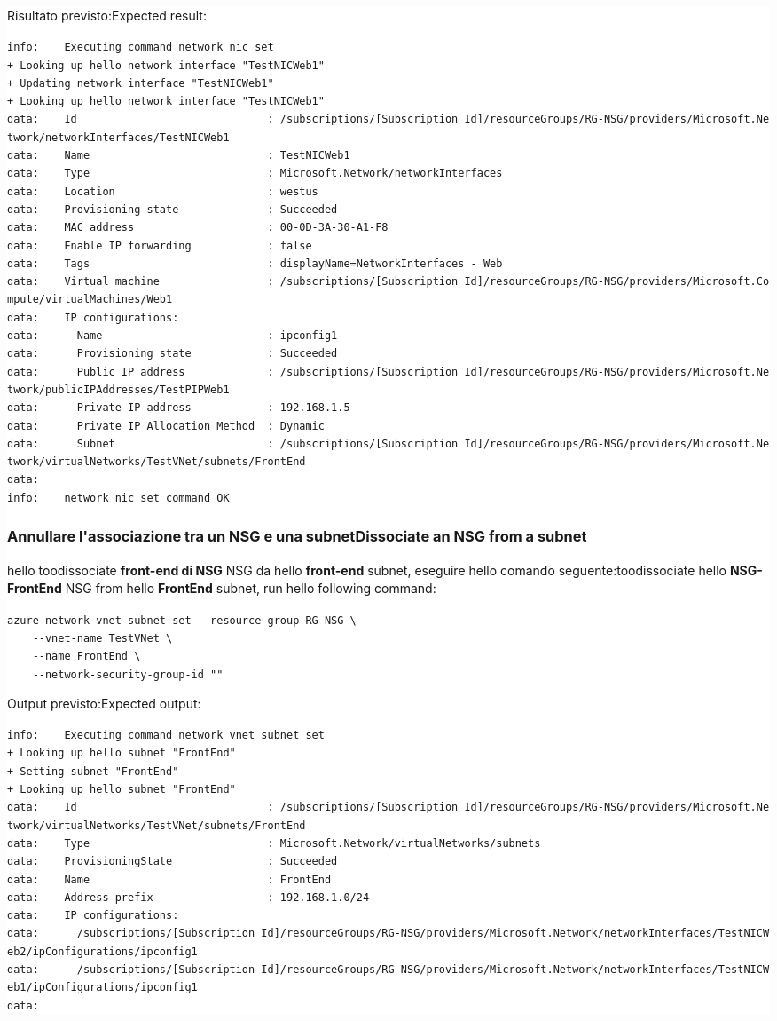 <span data-ttu-id="0d40b-147">Risultato previsto:</span><span class="sxs-lookup"><span data-stu-id="0d40b-147">Expected result:</span></span>

    info:    Executing command network nic set
    + Looking up hello network interface "TestNICWeb1"
    + Updating network interface "TestNICWeb1"
    + Looking up hello network interface "TestNICWeb1"
    data:    Id                              : /subscriptions/[Subscription Id]/resourceGroups/RG-NSG/providers/Microsoft.Network/networkInterfaces/TestNICWeb1
    data:    Name                            : TestNICWeb1
    data:    Type                            : Microsoft.Network/networkInterfaces
    data:    Location                        : westus
    data:    Provisioning state              : Succeeded
    data:    MAC address                     : 00-0D-3A-30-A1-F8
    data:    Enable IP forwarding            : false
    data:    Tags                            : displayName=NetworkInterfaces - Web
    data:    Virtual machine                 : /subscriptions/[Subscription Id]/resourceGroups/RG-NSG/providers/Microsoft.Compute/virtualMachines/Web1
    data:    IP configurations:
    data:      Name                          : ipconfig1
    data:      Provisioning state            : Succeeded
    data:      Public IP address             : /subscriptions/[Subscription Id]/resourceGroups/RG-NSG/providers/Microsoft.Network/publicIPAddresses/TestPIPWeb1
    data:      Private IP address            : 192.168.1.5
    data:      Private IP Allocation Method  : Dynamic
    data:      Subnet                        : /subscriptions/[Subscription Id]/resourceGroups/RG-NSG/providers/Microsoft.Network/virtualNetworks/TestVNet/subnets/FrontEnd
    data:
    info:    network nic set command OK

### <a name="dissociate-an-nsg-from-a-subnet"></a><span data-ttu-id="0d40b-148">Annullare l'associazione tra un NSG e una subnet</span><span class="sxs-lookup"><span data-stu-id="0d40b-148">Dissociate an NSG from a subnet</span></span>
<span data-ttu-id="0d40b-149">hello toodissociate **front-end di NSG** NSG da hello **front-end** subnet, eseguire hello comando seguente:</span><span class="sxs-lookup"><span data-stu-id="0d40b-149">toodissociate hello **NSG-FrontEnd** NSG from hello **FrontEnd** subnet, run hello following command:</span></span>

```azurecli
azure network vnet subnet set --resource-group RG-NSG \
    --vnet-name TestVNet \
    --name FrontEnd \
    --network-security-group-id ""
```

<span data-ttu-id="0d40b-150">Output previsto:</span><span class="sxs-lookup"><span data-stu-id="0d40b-150">Expected output:</span></span>

    info:    Executing command network vnet subnet set
    + Looking up hello subnet "FrontEnd"
    + Setting subnet "FrontEnd"
    + Looking up hello subnet "FrontEnd"
    data:    Id                              : /subscriptions/[Subscription Id]/resourceGroups/RG-NSG/providers/Microsoft.Network/virtualNetworks/TestVNet/subnets/FrontEnd
    data:    Type                            : Microsoft.Network/virtualNetworks/subnets
    data:    ProvisioningState               : Succeeded
    data:    Name                            : FrontEnd
    data:    Address prefix                  : 192.168.1.0/24
    data:    IP configurations:
    data:      /subscriptions/[Subscription Id]/resourceGroups/RG-NSG/providers/Microsoft.Network/networkInterfaces/TestNICWeb2/ipConfigurations/ipconfig1
    data:      /subscriptions/[Subscription Id]/resourceGroups/RG-NSG/providers/Microsoft.Network/networkInterfaces/TestNICWeb1/ipConfigurations/ipconfig1
    data: